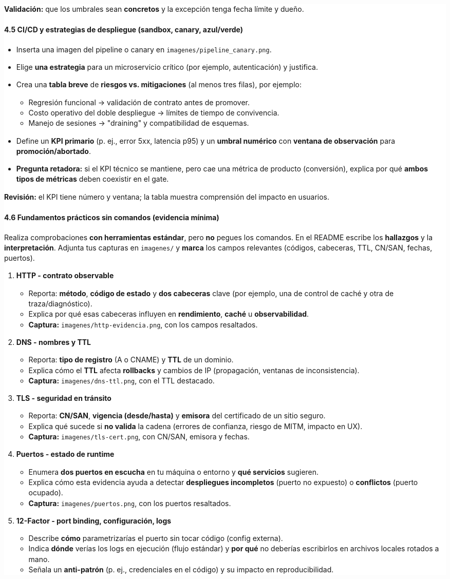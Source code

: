 **Validación:** que los umbrales sean **concretos** y la excepción tenga fecha límite y dueño.

#### 4.5 CI/CD y estrategias de despliegue (sandbox, canary, azul/verde)

* Inserta una imagen del pipeline o canary en `imagenes/pipeline_canary.png`.
* Elige **una estrategia** para un microservicio crítico (por ejemplo, autenticación) y justifica.
* Crea una **tabla breve** de **riesgos vs. mitigaciones** (al menos tres filas), por ejemplo:

  * Regresión funcional -> validación de contrato antes de promover.
  * Costo operativo del doble despliegue -> límites de tiempo de convivencia.
  * Manejo de sesiones -> "draining" y compatibilidad de esquemas.
* Define un **KPI primario** (p. ej., error 5xx, latencia p95) y un **umbral numérico** con **ventana de observación** para **promoción/abortado**.
* **Pregunta retadora:** si el KPI técnico se mantiene, pero cae una métrica de producto (conversión), explica por qué **ambos tipos de métricas** deben coexistir en el gate.

**Revisión:** el KPI tiene número y ventana; la tabla muestra comprensión del impacto en usuarios.

#### 4.6 Fundamentos prácticos sin comandos (evidencia mínima)

Realiza comprobaciones **con herramientas estándar**, pero **no** pegues los comandos. En el README escribe los **hallazgos** y la **interpretación**. Adjunta tus capturas en `imagenes/` y **marca** los campos relevantes (códigos, cabeceras, TTL, CN/SAN, fechas, puertos).

1. **HTTP - contrato observable**

   * Reporta: **método**, **código de estado** y **dos cabeceras** clave (por ejemplo, una de control de caché y otra de traza/diagnóstico).
   * Explica por qué esas cabeceras influyen en **rendimiento**, **caché** u **observabilidad**.
   * **Captura:** `imagenes/http-evidencia.png`, con los campos resaltados.

2. **DNS - nombres y TTL**

   * Reporta: **tipo de registro** (A o CNAME) y **TTL** de un dominio.
   * Explica cómo el **TTL** afecta **rollbacks** y cambios de IP (propagación, ventanas de inconsistencia).
   * **Captura:** `imagenes/dns-ttl.png`, con el TTL destacado.

3. **TLS - seguridad en tránsito**

   * Reporta: **CN/SAN**, **vigencia (desde/hasta)** y **emisora** del certificado de un sitio seguro.
   * Explica qué sucede si **no valida** la cadena (errores de confianza, riesgo de MITM, impacto en UX).
   * **Captura:** `imagenes/tls-cert.png`, con CN/SAN, emisora y fechas.

4. **Puertos - estado de runtime**

   * Enumera **dos puertos en escucha** en tu máquina o entorno y **qué servicios** sugieren.
   * Explica cómo esta evidencia ayuda a detectar **despliegues incompletos** (puerto no expuesto) o **conflictos** (puerto ocupado).
   * **Captura:** `imagenes/puertos.png`, con los puertos resaltados.

5. **12-Factor - port binding, configuración, logs**

   * Describe **cómo** parametrizarías el puerto sin tocar código (config externa).
   * Indica **dónde** verías los logs en ejecución (flujo estándar) y **por qué** no deberías escribirlos en archivos locales rotados a mano.
   * Señala un **anti-patrón** (p. ej., credenciales en el código) y su impacto en reproducibilidad.
